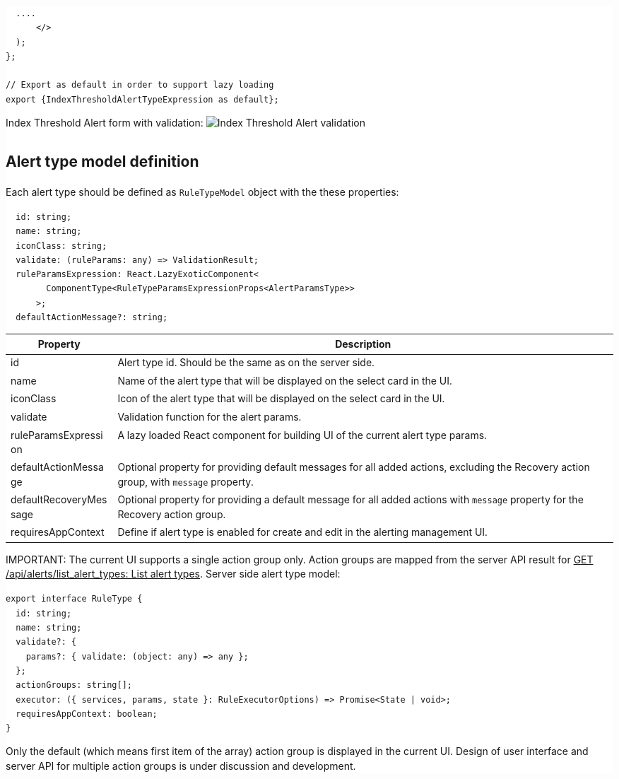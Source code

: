```
  ....
      </>
  );
};

// Export as default in order to support lazy loading
export {IndexThresholdAlertTypeExpression as default};
```

Index Threshold Alert form with validation:
![Index Threshold Alert validation](https://i.imgur.com/TV8c7hL.png)

## Alert type model definition

Each alert type should be defined as `RuleTypeModel` object with the these properties:
```
  id: string;
  name: string;
  iconClass: string;
  validate: (ruleParams: any) => ValidationResult;
  ruleParamsExpression: React.LazyExoticComponent<
        ComponentType<RuleTypeParamsExpressionProps<AlertParamsType>>
      >;
  defaultActionMessage?: string;
```
| Property               | Description                                                                                                                           |
| ---------------------- | ------------------------------------------------------------------------------------------------------------------------------------- |
| id                     | Alert type id. Should be the same as on the server side.                                                                              |
| name                   | Name of the alert type that will be displayed on the select card in the UI.                                                           |
| iconClass              | Icon of the alert type that will be displayed on the select card in the UI.                                                           |
| validate               | Validation function for the alert params.                                                                                             |
| ruleParamsExpression   | A lazy loaded React component for building UI of the current alert type params.                                                       |
| defaultActionMessage   | Optional property for providing default messages for all added actions, excluding the Recovery action group, with `message` property. |
| defaultRecoveryMessage | Optional property for providing a default message for all added actions with `message` property for the Recovery action group.        |
| requiresAppContext     | Define if alert type is enabled for create and edit in the alerting management UI.                                                    |

IMPORTANT: The current UI supports a single action group only. 
Action groups are mapped from the server API result for [GET /api/alerts/list_alert_types: List alert types](https://github.com/elastic/kibana/tree/main/x-pack/plugins/alerting#get-apialerttypes-list-alert-types).
Server side alert type model:
```
export interface RuleType {
  id: string;
  name: string;
  validate?: {
    params?: { validate: (object: any) => any };
  };
  actionGroups: string[];
  executor: ({ services, params, state }: RuleExecutorOptions) => Promise<State | void>;
  requiresAppContext: boolean;
}
```
Only the default (which means first item of the array) action group is displayed in the current UI.
Design of user interface and server API for multiple action groups is under discussion and development.
